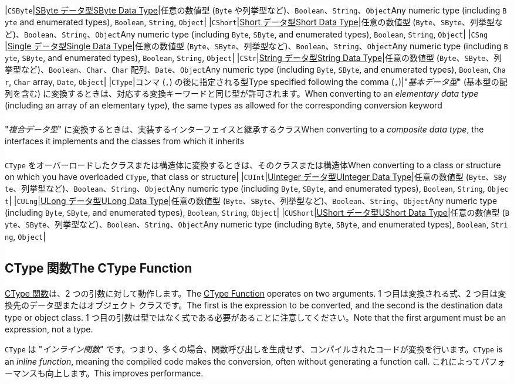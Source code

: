 |`CSByte`|[<span data-ttu-id="d9e94-133">SByte データ型</span><span class="sxs-lookup"><span data-stu-id="d9e94-133">SByte Data Type</span></span>](../../../language-reference/data-types/sbyte-data-type.md)|<span data-ttu-id="d9e94-134">任意の数値型 (`Byte` や列挙型など)、`Boolean`、`String`、`Object`</span><span class="sxs-lookup"><span data-stu-id="d9e94-134">Any numeric type (including `Byte` and enumerated types), `Boolean`, `String`, `Object`</span></span>|
|`CShort`|[<span data-ttu-id="d9e94-135">Short データ型</span><span class="sxs-lookup"><span data-stu-id="d9e94-135">Short Data Type</span></span>](../../../language-reference/data-types/short-data-type.md)|<span data-ttu-id="d9e94-136">任意の数値型 (`Byte`、`SByte`、列挙型など)、`Boolean`、`String`、`Object`</span><span class="sxs-lookup"><span data-stu-id="d9e94-136">Any numeric type (including `Byte`, `SByte`, and enumerated types), `Boolean`, `String`, `Object`</span></span>|
|`CSng`|[<span data-ttu-id="d9e94-137">Single データ型</span><span class="sxs-lookup"><span data-stu-id="d9e94-137">Single Data Type</span></span>](../../../language-reference/data-types/single-data-type.md)|<span data-ttu-id="d9e94-138">任意の数値型 (`Byte`、`SByte`、列挙型など)、`Boolean`、`String`、`Object`</span><span class="sxs-lookup"><span data-stu-id="d9e94-138">Any numeric type (including `Byte`, `SByte`, and enumerated types), `Boolean`, `String`, `Object`</span></span>|
|`CStr`|[<span data-ttu-id="d9e94-139">String データ型</span><span class="sxs-lookup"><span data-stu-id="d9e94-139">String Data Type</span></span>](../../../language-reference/data-types/string-data-type.md)|<span data-ttu-id="d9e94-140">任意の数値型 (`Byte`、`SByte`、列挙型など)、`Boolean`、`Char`、`Char` 配列、`Date`、`Object`</span><span class="sxs-lookup"><span data-stu-id="d9e94-140">Any numeric type (including `Byte`, `SByte`, and enumerated types), `Boolean`, `Char`, `Char` array, `Date`, `Object`</span></span>|
|`CType`|<span data-ttu-id="d9e94-141">コンマ (`,`) の後に指定される型</span><span class="sxs-lookup"><span data-stu-id="d9e94-141">Type specified following the comma (`,`)</span></span>|<span data-ttu-id="d9e94-142">"*基本データ型*" (基本型の配列を含む) に変換するときは、対応する変換キーワードと同じ型が許可されます。</span><span class="sxs-lookup"><span data-stu-id="d9e94-142">When converting to an *elementary data type* (including an array of an elementary type), the same types as allowed for the corresponding conversion keyword</span></span><br /><br /> <span data-ttu-id="d9e94-143">"*複合データ型*" に変換するときは、実装するインターフェイスと継承するクラス</span><span class="sxs-lookup"><span data-stu-id="d9e94-143">When converting to a *composite data type*, the interfaces it implements and the classes from which it inherits</span></span><br /><br /> <span data-ttu-id="d9e94-144">`CType` をオーバーロードしたクラスまたは構造体に変換するときは、そのクラスまたは構造体</span><span class="sxs-lookup"><span data-stu-id="d9e94-144">When converting to a class or structure on which you have overloaded `CType`, that class or structure</span></span>|
|`CUInt`|[<span data-ttu-id="d9e94-145">UInteger データ型</span><span class="sxs-lookup"><span data-stu-id="d9e94-145">UInteger Data Type</span></span>](../../../language-reference/data-types/uinteger-data-type.md)|<span data-ttu-id="d9e94-146">任意の数値型 (`Byte`、`SByte`、列挙型など)、`Boolean`、`String`、`Object`</span><span class="sxs-lookup"><span data-stu-id="d9e94-146">Any numeric type (including `Byte`, `SByte`, and enumerated types), `Boolean`, `String`, `Object`</span></span>|
|`CULng`|[<span data-ttu-id="d9e94-147">ULong データ型</span><span class="sxs-lookup"><span data-stu-id="d9e94-147">ULong Data Type</span></span>](../../../language-reference/data-types/ulong-data-type.md)|<span data-ttu-id="d9e94-148">任意の数値型 (`Byte`、`SByte`、列挙型など)、`Boolean`、`String`、`Object`</span><span class="sxs-lookup"><span data-stu-id="d9e94-148">Any numeric type (including `Byte`, `SByte`, and enumerated types), `Boolean`, `String`, `Object`</span></span>|
|`CUShort`|[<span data-ttu-id="d9e94-149">UShort データ型</span><span class="sxs-lookup"><span data-stu-id="d9e94-149">UShort Data Type</span></span>](../../../language-reference/data-types/ushort-data-type.md)|<span data-ttu-id="d9e94-150">任意の数値型 (`Byte`、`SByte`、列挙型など)、`Boolean`、`String`、`Object`</span><span class="sxs-lookup"><span data-stu-id="d9e94-150">Any numeric type (including `Byte`, `SByte`, and enumerated types), `Boolean`, `String`, `Object`</span></span>|

## <a name="the-ctype-function"></a><span data-ttu-id="d9e94-151">CType 関数</span><span class="sxs-lookup"><span data-stu-id="d9e94-151">The CType Function</span></span>

<span data-ttu-id="d9e94-152">[CType 関数](../../../language-reference/functions/ctype-function.md)は、2 つの引数に対して動作します。</span><span class="sxs-lookup"><span data-stu-id="d9e94-152">The [CType Function](../../../language-reference/functions/ctype-function.md) operates on two arguments.</span></span> <span data-ttu-id="d9e94-153">1 つ目は変換される式、2 つ目は変換先のデータ型またはオブジェクト クラスです。</span><span class="sxs-lookup"><span data-stu-id="d9e94-153">The first is the expression to be converted, and the second is the destination data type or object class.</span></span> <span data-ttu-id="d9e94-154">1 つ目の引数は型ではなく式である必要があることに注意してください。</span><span class="sxs-lookup"><span data-stu-id="d9e94-154">Note that the first argument must be an expression, not a type.</span></span>

<span data-ttu-id="d9e94-155">`CType` は "*インライン関数*" です。つまり、多くの場合、関数呼び出しを生成せず、コンパイルされたコードが変換を行います。</span><span class="sxs-lookup"><span data-stu-id="d9e94-155">`CType` is an *inline function*, meaning the compiled code makes the conversion, often without generating a function call.</span></span> <span data-ttu-id="d9e94-156">これによってパフォーマンスも向上します。</span><span class="sxs-lookup"><span data-stu-id="d9e94-156">This improves performance.</span></span>

